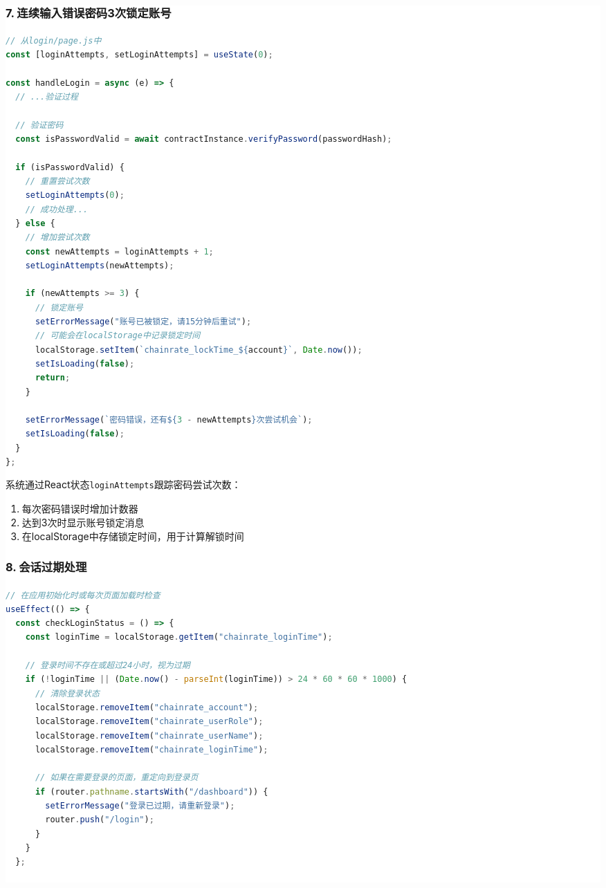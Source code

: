 ### 7. 连续输入错误密码3次锁定账号

```javascript
// 从login/page.js中
const [loginAttempts, setLoginAttempts] = useState(0);

const handleLogin = async (e) => {
  // ...验证过程
  
  // 验证密码
  const isPasswordValid = await contractInstance.verifyPassword(passwordHash);
  
  if (isPasswordValid) {
    // 重置尝试次数
    setLoginAttempts(0);
    // 成功处理...
  } else {
    // 增加尝试次数
    const newAttempts = loginAttempts + 1;
    setLoginAttempts(newAttempts);
    
    if (newAttempts >= 3) {
      // 锁定账号
      setErrorMessage("账号已被锁定，请15分钟后重试");
      // 可能会在localStorage中记录锁定时间
      localStorage.setItem(`chainrate_lockTime_${account}`, Date.now());
      setIsLoading(false);
      return;
    }
    
    setErrorMessage(`密码错误，还有${3 - newAttempts}次尝试机会`);
    setIsLoading(false);
  }
};
```

系统通过React状态`loginAttempts`跟踪密码尝试次数：
1. 每次密码错误时增加计数器
2. 达到3次时显示账号锁定消息
3. 在localStorage中存储锁定时间，用于计算解锁时间

### 8. 会话过期处理

```javascript
// 在应用初始化时或每次页面加载时检查
useEffect(() => {
  const checkLoginStatus = () => {
    const loginTime = localStorage.getItem("chainrate_loginTime");
    
    // 登录时间不存在或超过24小时，视为过期
    if (!loginTime || (Date.now() - parseInt(loginTime)) > 24 * 60 * 60 * 1000) {
      // 清除登录状态
      localStorage.removeItem("chainrate_account");
      localStorage.removeItem("chainrate_userRole");
      localStorage.removeItem("chainrate_userName");
      localStorage.removeItem("chainrate_loginTime");
      
      // 如果在需要登录的页面，重定向到登录页
      if (router.pathname.startsWith("/dashboard")) {
        setErrorMessage("登录已过期，请重新登录");
        router.push("/login");
      }
    }
  };
  
```